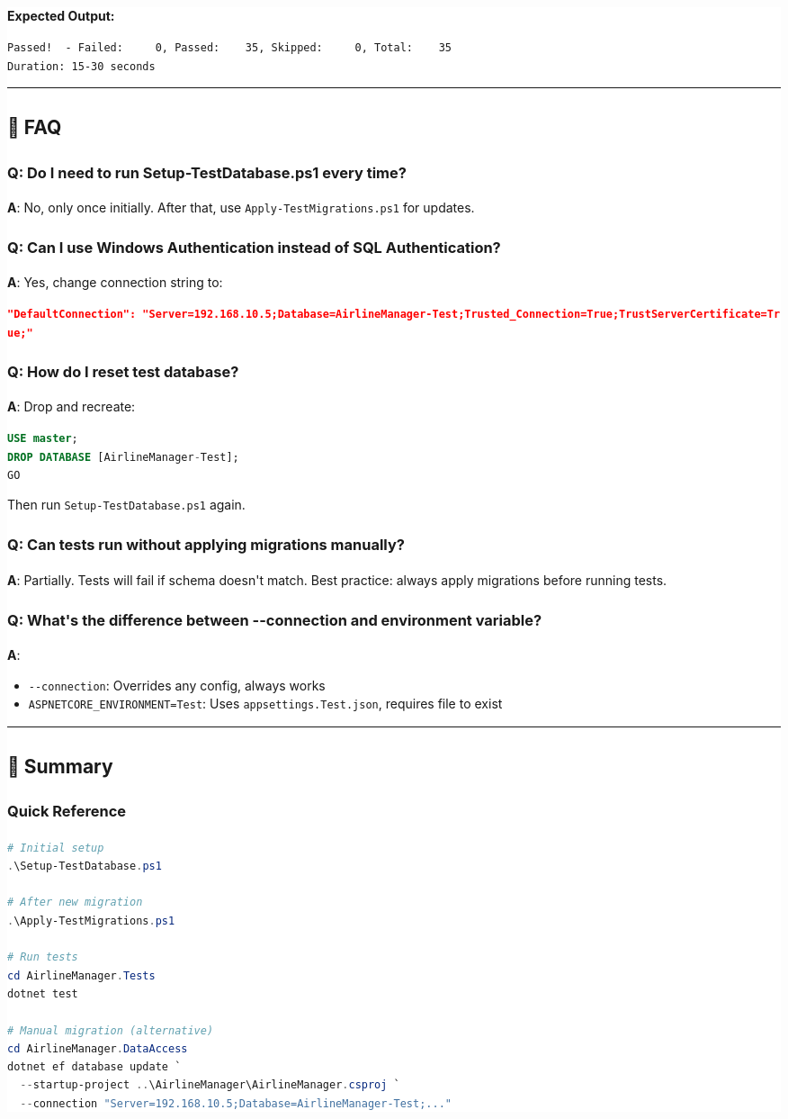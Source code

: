 **Expected Output:**
```
Passed!  - Failed:     0, Passed:    35, Skipped:     0, Total:    35
Duration: 15-30 seconds
```

---

## 📝 FAQ

### Q: Do I need to run Setup-TestDatabase.ps1 every time?
**A**: No, only once initially. After that, use `Apply-TestMigrations.ps1` for updates.

### Q: Can I use Windows Authentication instead of SQL Authentication?
**A**: Yes, change connection string to:
```json
"DefaultConnection": "Server=192.168.10.5;Database=AirlineManager-Test;Trusted_Connection=True;TrustServerCertificate=True;"
```

### Q: How do I reset test database?
**A**: Drop and recreate:
```sql
USE master;
DROP DATABASE [AirlineManager-Test];
GO
```
Then run `Setup-TestDatabase.ps1` again.

### Q: Can tests run without applying migrations manually?
**A**: Partially. Tests will fail if schema doesn't match. Best practice: always apply migrations before running tests.

### Q: What's the difference between --connection and environment variable?
**A**: 
- `--connection`: Overrides any config, always works
- `ASPNETCORE_ENVIRONMENT=Test`: Uses `appsettings.Test.json`, requires file to exist

---

## 🎯 Summary

### Quick Reference

```powershell
# Initial setup
.\Setup-TestDatabase.ps1

# After new migration
.\Apply-TestMigrations.ps1

# Run tests
cd AirlineManager.Tests
dotnet test

# Manual migration (alternative)
cd AirlineManager.DataAccess
dotnet ef database update `
  --startup-project ..\AirlineManager\AirlineManager.csproj `
  --connection "Server=192.168.10.5;Database=AirlineManager-Test;..."
```
